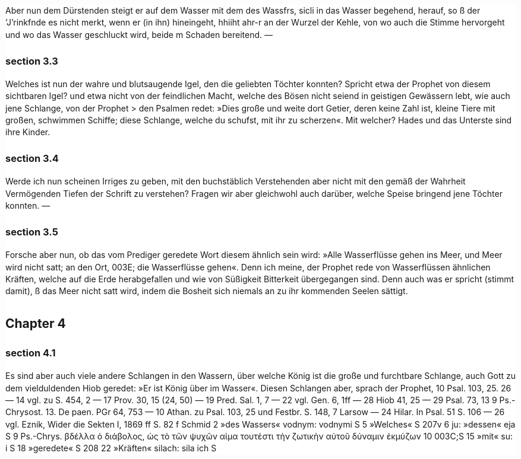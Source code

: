 <pb n="480"/>
Aber nun dem Dürstenden steigt er auf dem Wasser mit dem
des Wassfrs, sicli in das Wasser begehend, herauf, so ß der ’J’rinkfnde
es nicht merkt, wenn er (in ihn) hineingeht, hhiiht ahr-r an der Wurzel
der Kehle, von wo auch die Stimme hervorgeht und wo das Wasser
<lb n="5"/> geschluckt wird, beide m Schaden bereitend. —</p>

### section 3.3

<p>Welches ist nun der wahre und blutsaugende Igel, den die geliebten Töchter
konnten? Spricht etwa der Prophet von diesem sichtbaren Igel? und
etwa nicht von der feindlichen Macht, welche des Bösen nicht
seiend in geistigen Gewässern lebt, wie auch jene Schlange, von
<lb n="10"/> der Prophet &gt; den Psalmen redet: »Dies große und weite
dort Getier, deren keine Zahl ist, kleine Tiere mit großen,
schwimmen Schiffe; diese Schlange, welche du schufst, mit ihr zu
scherzen«. Mit welcher? Hades und das Unterste sind ihre Kinder.
</p>

### section 3.4

<p>Werde ich nun scheinen Irriges zu geben, mit den buchstäblich Verstehenden <lb n="15"/> aber nicht mit den gemäß der Wahrheit Vermögenden
Tiefen der Schrift zu verstehen? Fragen wir aber gleichwohl auch
darüber, welche Speise bringend jene Töchter
konnten. —</p>

### section 3.5

<p>Forsche aber nun, ob das vom Prediger geredete Wort diesem ähnlich sein wird: »Alle Wasserflüsse gehen ins Meer, und
<lb n="20"/> Meer wird nicht satt; an den Ort, 003E; die Wasserflüsse gehen«.
Denn ich meine, der Prophet rede von Wasserflüssen ähnlichen
Kräften, welche auf die Erde herabgefallen und wie von Süßigkeit
Bitterkeit übergegangen sind. Denn auch was er spricht (stimmt damit),
ß das Meer nicht satt wird, indem die Bosheit sich niemals an
<lb n="25"/> zu ihr kommenden Seelen sättigt.</p>

## Chapter 4

### section 4.1

<p>Es sind aber auch viele andere Schlangen in den Wassern,
über welche König ist die große und furchtbare Schlange,
auch Gott zu dem vielduldenden Hiob geredet: »Er ist König über
im Wasser«. Diesen Schlangen aber, sprach der Prophet,
<note type="footnote">10 Psal. 103, 25. 26 — 14 vgl. zu S. 454, 2 — 17 Prov. 30, 15 (24, 50) —
19 Pred. Sal. 1, 7 — 22 vgl. Gen. 6, 1ff — 28 Hiob 41, 25 — 29 Psal. 73, 13</note>
<note type="footnote">9 Ps.-Chrysost. 13. De paen. PGr 64, 753 — 10 Athan. zu Psal. 103, 25 und
Festbr. S. 148, 7 Larsow — 24 Hilar. In Psal. 51 S. 106 — 26 vgl. Eznik,
Wider die Sekten I, 1869 ff S. 82 f Schmid</note>
<note type="footnote">2 »des Wassers« vodnym: vodnymi S 5 »Welches« S 207v 6
ju: »dessen« eja S 9 Ps.-Chrys. βδέλλα ὁ διάβολος, ὡς τὸ τῶν ψυχῶν αἱμα
τουτέστι τὴν ζωτικὴν αὐτοῦ δύναμιν ἐκμύζων 10 003C;S 15 »mit« su: i S
18 »geredete« S 208 22 »Kräften« silach: sila ich S</note>
